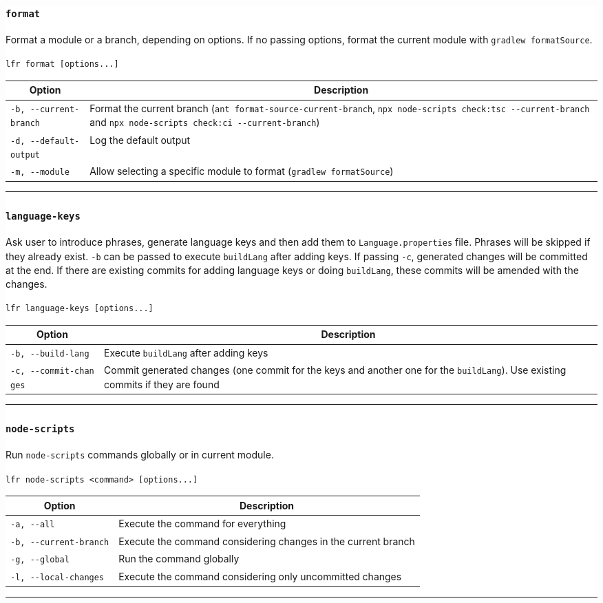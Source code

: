
### `format`

Format a module or a branch, depending on options. If no passing options, format the current module with `gradlew formatSource`.

```
lfr format [options...]
```

| Option                 | Description                                                                                                      |
| ---------------------- | ---------------------------------------------------------------------------------------------------------------- |
| `-b, --current-branch` | Format the current branch (`ant format-source-current-branch`, `npx node-scripts check:tsc --current-branch` and `npx node-scripts check:ci --current-branch`)                                                                                                                          |
| `-d, --default-output` | Log the default output                                                                                           |
| `-m, --module`         | Allow selecting a specific module to format (`gradlew formatSource`)                                             |

---

### `language-keys`

Ask user to introduce phrases, generate language keys and then add them to `Language.properties` file. Phrases will be skipped if they already exist. `-b` can be passed to execute `buildLang` after adding keys. If passing `-c`, generated changes will be committed at the end. If there are existing commits for adding language keys or doing `buildLang`, these commits will be amended with the changes.

```
lfr language-keys [options...]
```

| Option                 | Description                                                                                                                    |
| ---------------------- | ------------------------------------------------------------------------------------------------------------------------------ |
| `-b, --build-lang`     | Execute `buildLang` after adding keys                                                                                          |
| `-c, --commit-changes` | Commit generated changes (one commit for the keys and another one for the `buildLang`). Use existing commits if they are found |     

---

### `node-scripts`

Run `node-scripts` commands globally or in current module.

```
lfr node-scripts <command> [options...]
```

| Option                 | Description                                                   |
| ---------------------- | ------------------------------------------------------------- |
| `-a, --all`            | Execute the command for everything                            |
| `-b, --current-branch` | Execute the command considering changes in the current branch |
| `-g, --global`         | Run the command globally                                      |
| `-l, --local-changes`  | Execute the command considering only uncommitted changes      |

---

[deno_badge_url]: https://img.shields.io/badge/Deno-464647?style=for-the-badge&logo=deno&logoColor=white
[deno_installation_url]: https://github.com/denoland/deno/?tab=readme-ov-file#installation
[deno_url]: https://deno.com/
[fzf_installation_url]: https://github.com/junegunn/fzf?tab=readme-ov-file#installation
[typescript_badge_url]: https://img.shields.io/badge/TypeScript-007ACC?style=for-the-badge&logo=typescript&logoColor=white
[typescript_url]: https://www.typescriptlang.org/